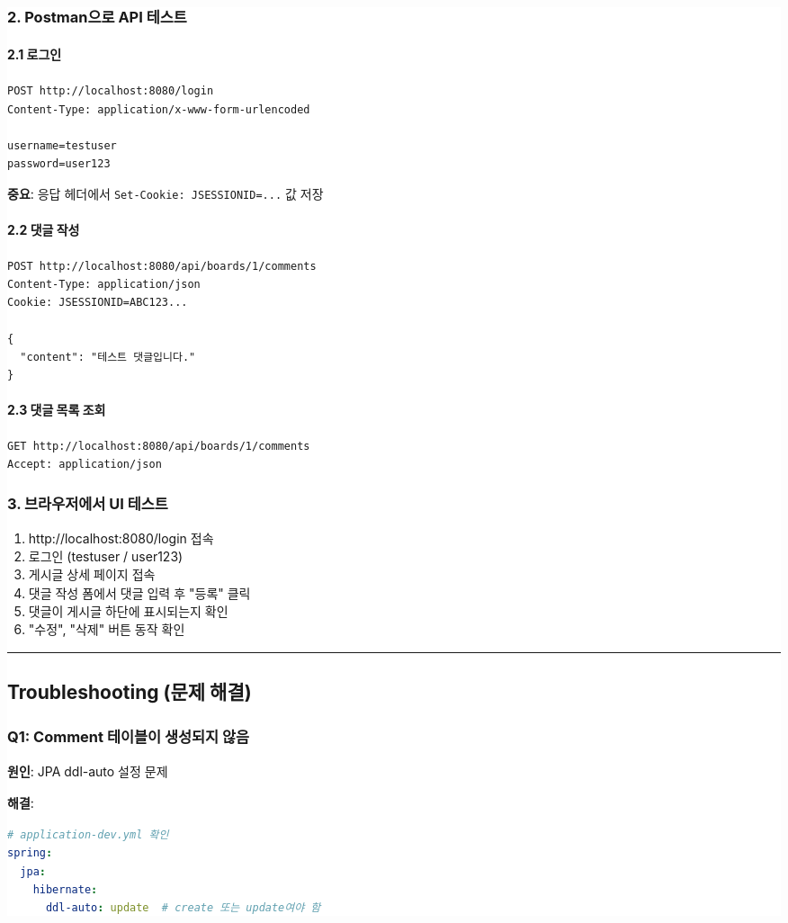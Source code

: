 ### 2. Postman으로 API 테스트

#### 2.1 로그인
```
POST http://localhost:8080/login
Content-Type: application/x-www-form-urlencoded

username=testuser
password=user123
```

**중요**: 응답 헤더에서 `Set-Cookie: JSESSIONID=...` 값 저장

#### 2.2 댓글 작성
```
POST http://localhost:8080/api/boards/1/comments
Content-Type: application/json
Cookie: JSESSIONID=ABC123...

{
  "content": "테스트 댓글입니다."
}
```

#### 2.3 댓글 목록 조회
```
GET http://localhost:8080/api/boards/1/comments
Accept: application/json
```

### 3. 브라우저에서 UI 테스트

1. http://localhost:8080/login 접속
2. 로그인 (testuser / user123)
3. 게시글 상세 페이지 접속
4. 댓글 작성 폼에서 댓글 입력 후 "등록" 클릭
5. 댓글이 게시글 하단에 표시되는지 확인
6. "수정", "삭제" 버튼 동작 확인

---

## Troubleshooting (문제 해결)

### Q1: Comment 테이블이 생성되지 않음

**원인**: JPA ddl-auto 설정 문제

**해결**:
```yaml
# application-dev.yml 확인
spring:
  jpa:
    hibernate:
      ddl-auto: update  # create 또는 update여야 함
```
